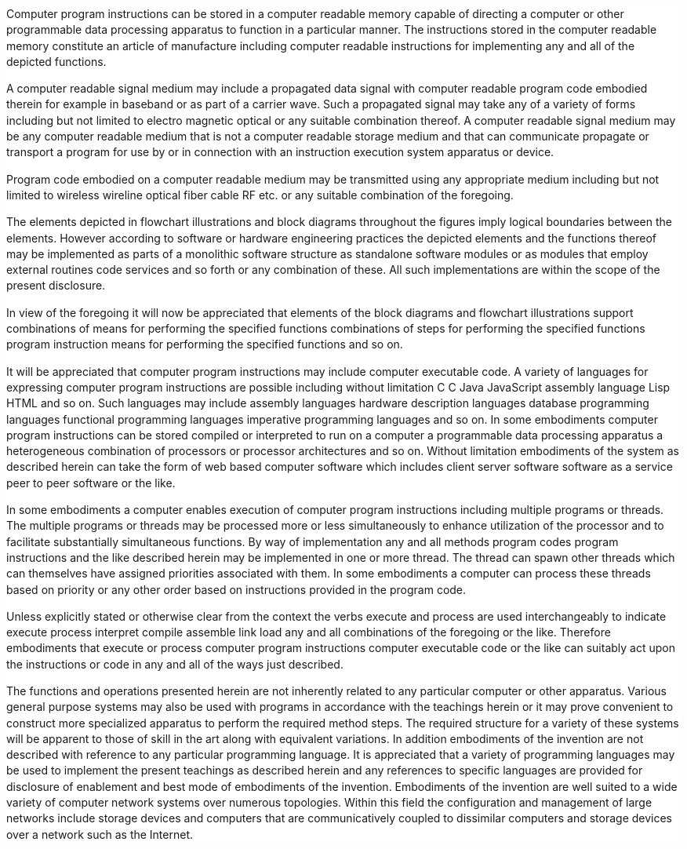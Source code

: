 Computer program instructions can be stored in a computer readable memory capable of directing a computer or other programmable data processing apparatus to function in a particular manner. The instructions stored in the computer readable memory constitute an article of manufacture including computer readable instructions for implementing any and all of the depicted functions.

A computer readable signal medium may include a propagated data signal with computer readable program code embodied therein for example in baseband or as part of a carrier wave. Such a propagated signal may take any of a variety of forms including but not limited to electro magnetic optical or any suitable combination thereof. A computer readable signal medium may be any computer readable medium that is not a computer readable storage medium and that can communicate propagate or transport a program for use by or in connection with an instruction execution system apparatus or device.

Program code embodied on a computer readable medium may be transmitted using any appropriate medium including but not limited to wireless wireline optical fiber cable RF etc. or any suitable combination of the foregoing.

The elements depicted in flowchart illustrations and block diagrams throughout the figures imply logical boundaries between the elements. However according to software or hardware engineering practices the depicted elements and the functions thereof may be implemented as parts of a monolithic software structure as standalone software modules or as modules that employ external routines code services and so forth or any combination of these. All such implementations are within the scope of the present disclosure.

In view of the foregoing it will now be appreciated that elements of the block diagrams and flowchart illustrations support combinations of means for performing the specified functions combinations of steps for performing the specified functions program instruction means for performing the specified functions and so on.

It will be appreciated that computer program instructions may include computer executable code. A variety of languages for expressing computer program instructions are possible including without limitation C C Java JavaScript assembly language Lisp HTML and so on. Such languages may include assembly languages hardware description languages database programming languages functional programming languages imperative programming languages and so on. In some embodiments computer program instructions can be stored compiled or interpreted to run on a computer a programmable data processing apparatus a heterogeneous combination of processors or processor architectures and so on. Without limitation embodiments of the system as described herein can take the form of web based computer software which includes client server software software as a service peer to peer software or the like.

In some embodiments a computer enables execution of computer program instructions including multiple programs or threads. The multiple programs or threads may be processed more or less simultaneously to enhance utilization of the processor and to facilitate substantially simultaneous functions. By way of implementation any and all methods program codes program instructions and the like described herein may be implemented in one or more thread. The thread can spawn other threads which can themselves have assigned priorities associated with them. In some embodiments a computer can process these threads based on priority or any other order based on instructions provided in the program code.

Unless explicitly stated or otherwise clear from the context the verbs execute and process are used interchangeably to indicate execute process interpret compile assemble link load any and all combinations of the foregoing or the like. Therefore embodiments that execute or process computer program instructions computer executable code or the like can suitably act upon the instructions or code in any and all of the ways just described.

The functions and operations presented herein are not inherently related to any particular computer or other apparatus. Various general purpose systems may also be used with programs in accordance with the teachings herein or it may prove convenient to construct more specialized apparatus to perform the required method steps. The required structure for a variety of these systems will be apparent to those of skill in the art along with equivalent variations. In addition embodiments of the invention are not described with reference to any particular programming language. It is appreciated that a variety of programming languages may be used to implement the present teachings as described herein and any references to specific languages are provided for disclosure of enablement and best mode of embodiments of the invention. Embodiments of the invention are well suited to a wide variety of computer network systems over numerous topologies. Within this field the configuration and management of large networks include storage devices and computers that are communicatively coupled to dissimilar computers and storage devices over a network such as the Internet.
